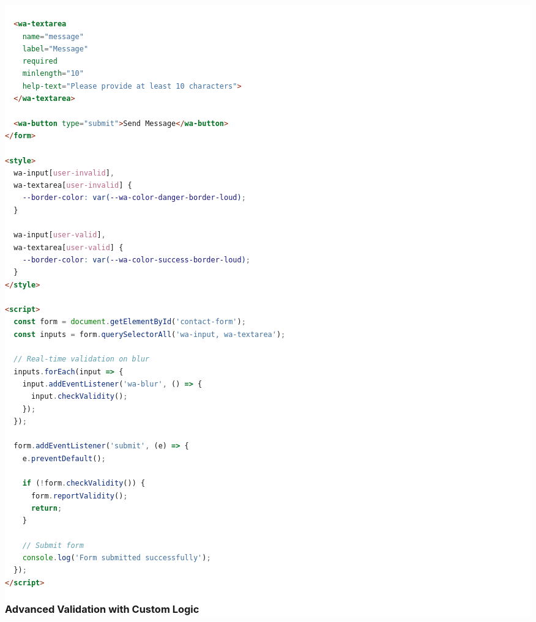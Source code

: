 ```html

  <wa-textarea
    name="message"
    label="Message"
    required
    minlength="10"
    help-text="Please provide at least 10 characters">
  </wa-textarea>

  <wa-button type="submit">Send Message</wa-button>
</form>

<style>
  wa-input[user-invalid],
  wa-textarea[user-invalid] {
    --border-color: var(--wa-color-danger-border-loud);
  }

  wa-input[user-valid],
  wa-textarea[user-valid] {
    --border-color: var(--wa-color-success-border-loud);
  }
</style>

<script>
  const form = document.getElementById('contact-form');
  const inputs = form.querySelectorAll('wa-input, wa-textarea');

  // Real-time validation on blur
  inputs.forEach(input => {
    input.addEventListener('wa-blur', () => {
      input.checkValidity();
    });
  });

  form.addEventListener('submit', (e) => {
    e.preventDefault();

    if (!form.checkValidity()) {
      form.reportValidity();
      return;
    }

    // Submit form
    console.log('Form submitted successfully');
  });
</script>
```

### Advanced Validation with Custom Logic
